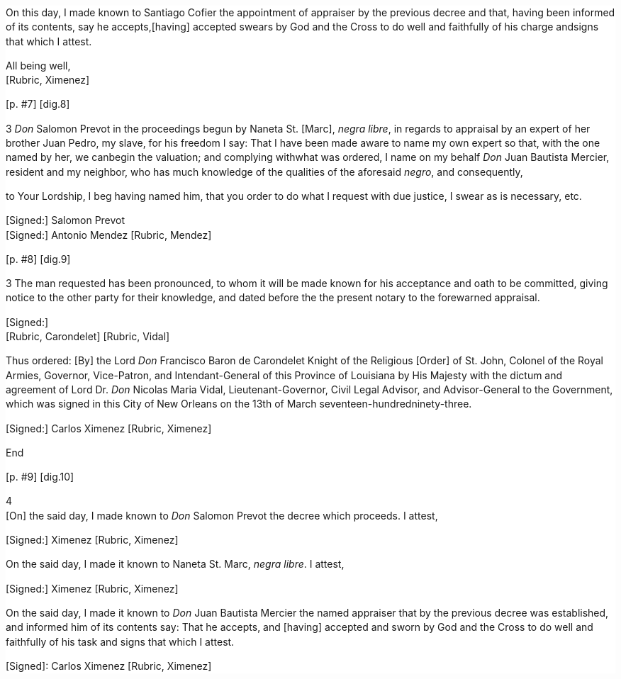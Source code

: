   
On this day, I made known to Santiago Cofier the appointment of appraiser by the previous decree and that, having been informed of its contents, say he accepts,[having] accepted swears by God and the Cross to do well and faithfully of his charge andsigns that which I attest.  
  
All being well,  
[Rubric, Ximenez]  
  
  
[p. #7] [dig.8]  
  
  
3
*Don* Salomon Prevot in the proceedings begun by Naneta St. [Marc], *negra libre*, in regards to appraisal by an expert of her brother Juan Pedro, my slave, for his freedom I say: That I have been made aware to name my own expert so that, with the one named by her, we canbegin the valuation; and complying withwhat was ordered, I name on my behalf *Don* Juan Bautista Mercier, resident and my neighbor, who has much knowledge of the qualities of the aforesaid *negro*, and consequently,  
  
to Your Lordship, I beg having named him, that you order to do what I request with due justice, I swear as is necessary, etc.  
  
[Signed:] Salomon Prevot   
[Signed:] Antonio Mendez  [Rubric, Mendez]  
  
  
[p. #8] [dig.9]       
   
  
3 The man requested has been pronounced, to whom it will be made known for his acceptance and oath to be committed, giving notice to the other party for their knowledge, and dated before the the present notary to the forewarned appraisal.   
  
[Signed:]  
[Rubric, Carondelet]     [Rubric, Vidal]  
  
  
Thus ordered: [By] the Lord *Don* Francisco Baron de Carondelet Knight of the Religious [Order] of St. John, Colonel of the Royal Armies, Governor, Vice-Patron, and Intendant-General of this Province of Louisiana by His Majesty with the dictum and agreement of Lord Dr. *Don* Nicolas Maria Vidal, Lieutenant-Governor, Civil Legal Advisor, and Advisor-General to the Government, which was signed in this City of New Orleans on the 13th of March seventeen-hundredninety-three.  
  
[Signed:] Carlos Ximenez  [Rubric, Ximenez]  
  
  
End  
  
  
[p. #9] [dig.10]  
  
  
4  
[On] the said day, I made known to *Don* Salomon Prevot the decree which proceeds. I attest,  
  
[Signed:] Ximenez  [Rubric, Ximenez]  
   
  
On the said day, I made it known to Naneta St. Marc, *negra libre*. I attest,  
  
[Signed:] Ximenez  [Rubric, Ximenez]  
  
  
On the said day, I made it known to *Don* Juan Bautista Mercier the named appraiser that by the previous decree was established, and informed him of its contents say: That he accepts, and [having] accepted and sworn by God and the Cross to do well and faithfully of his task and signs that which I attest.   
  

[Signed]: Carlos Ximenez  [Rubric, Ximenez]  